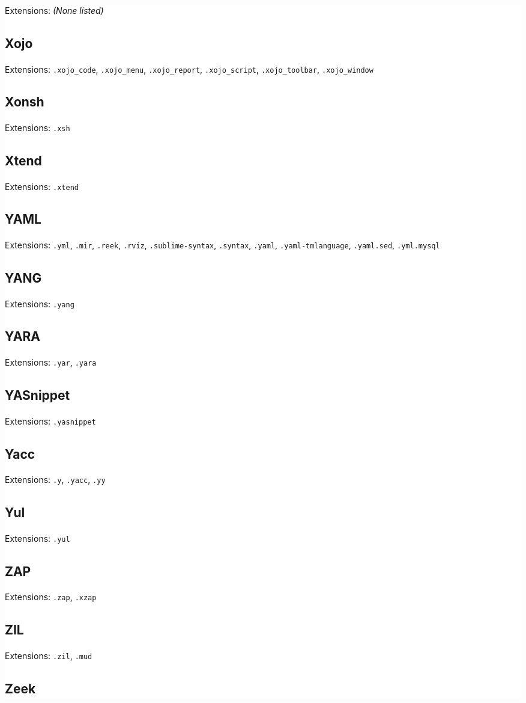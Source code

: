 Extensions: *(None listed)*

## Xojo

Extensions: `.xojo_code`, `.xojo_menu`, `.xojo_report`, `.xojo_script`, `.xojo_toolbar`, `.xojo_window`

## Xonsh

Extensions: `.xsh`

## Xtend

Extensions: `.xtend`

## YAML

Extensions: `.yml`, `.mir`, `.reek`, `.rviz`, `.sublime-syntax`, `.syntax`, `.yaml`, `.yaml-tmlanguage`, `.yaml.sed`, `.yml.mysql`

## YANG

Extensions: `.yang`

## YARA

Extensions: `.yar`, `.yara`

## YASnippet

Extensions: `.yasnippet`

## Yacc

Extensions: `.y`, `.yacc`, `.yy`

## Yul

Extensions: `.yul`

## ZAP

Extensions: `.zap`, `.xzap`

## ZIL

Extensions: `.zil`, `.mud`

## Zeek

